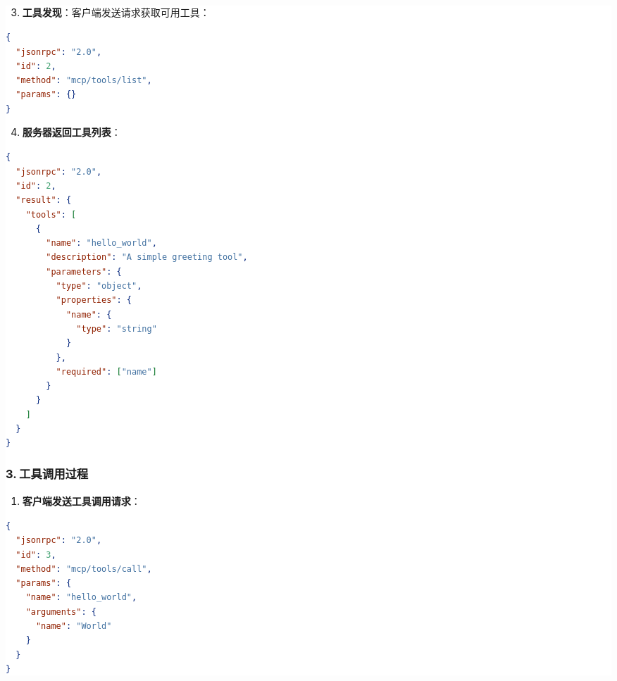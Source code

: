 3. **工具发现**：客户端发送请求获取可用工具：

```json
{
  "jsonrpc": "2.0",
  "id": 2,
  "method": "mcp/tools/list",
  "params": {}
}
```

4. **服务器返回工具列表**：

```json
{
  "jsonrpc": "2.0",
  "id": 2,
  "result": {
    "tools": [
      {
        "name": "hello_world",
        "description": "A simple greeting tool",
        "parameters": {
          "type": "object",
          "properties": {
            "name": {
              "type": "string"
            }
          },
          "required": ["name"]
        }
      }
    ]
  }
}
```

### 3. 工具调用过程

1. **客户端发送工具调用请求**：

```json
{
  "jsonrpc": "2.0",
  "id": 3,
  "method": "mcp/tools/call",
  "params": {
    "name": "hello_world",
    "arguments": {
      "name": "World"
    }
  }
}
```
